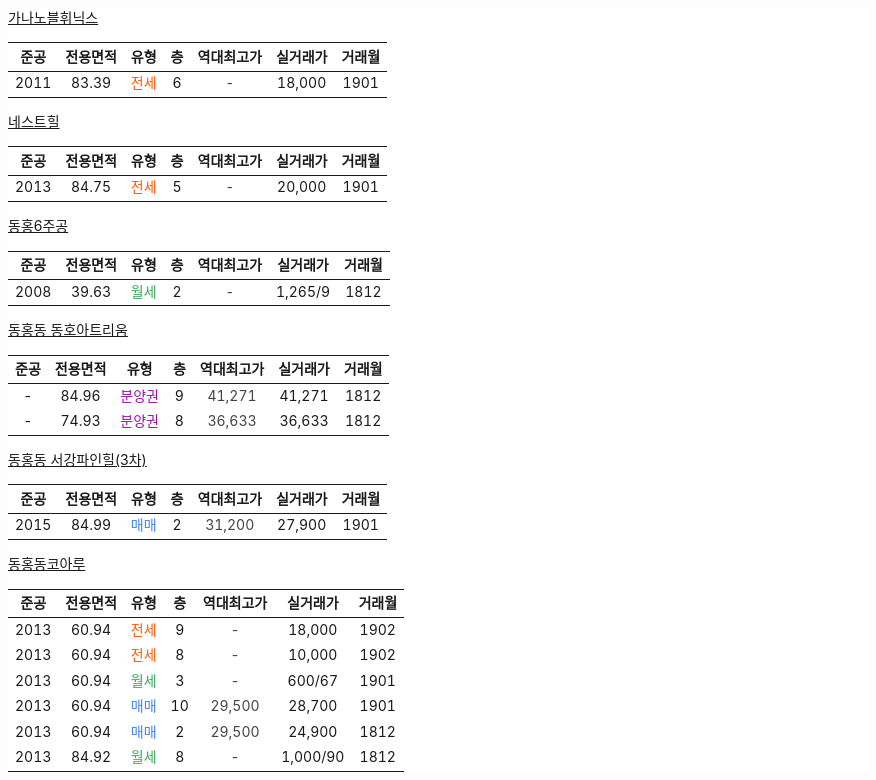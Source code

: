 
[가나노블휘닉스](https://search.naver.com/search.naver?query=%EC%A0%9C%EC%A3%BC%ED%8A%B9%EB%B3%84%EC%9E%90%EC%B9%98%EB%8F%84+%EC%84%9C%EA%B7%80%ED%8F%AC%EC%8B%9C+%EB%8F%99%ED%99%8D%EB%8F%99+%EA%B0%80%EB%82%98%EB%85%B8%EB%B8%94%ED%9C%98%EB%8B%89%EC%8A%A4)

|준공|전용면적|유형|층|역대최고가|실거래가|거래월|
|:---:|:---:|:---:|:---:|:---:|:---:|:---:|
|2011|83.39|<span style="color:#ff5a00">전세</span>|6|<span style="color:#444444">-</span>|18,000|1901|

[네스트힐](https://search.naver.com/search.naver?query=%EC%A0%9C%EC%A3%BC%ED%8A%B9%EB%B3%84%EC%9E%90%EC%B9%98%EB%8F%84+%EC%84%9C%EA%B7%80%ED%8F%AC%EC%8B%9C+%EB%8F%99%ED%99%8D%EB%8F%99+%EB%84%A4%EC%8A%A4%ED%8A%B8%ED%9E%90)

|준공|전용면적|유형|층|역대최고가|실거래가|거래월|
|:---:|:---:|:---:|:---:|:---:|:---:|:---:|
|2013|84.75|<span style="color:#ff5a00">전세</span>|5|<span style="color:#444444">-</span>|20,000|1901|

[동홍6주공](https://search.naver.com/search.naver?query=%EC%A0%9C%EC%A3%BC%ED%8A%B9%EB%B3%84%EC%9E%90%EC%B9%98%EB%8F%84+%EC%84%9C%EA%B7%80%ED%8F%AC%EC%8B%9C+%EB%8F%99%ED%99%8D%EB%8F%99+%EB%8F%99%ED%99%8D6%EC%A3%BC%EA%B3%B5)

|준공|전용면적|유형|층|역대최고가|실거래가|거래월|
|:---:|:---:|:---:|:---:|:---:|:---:|:---:|
|2008|39.63|<span style="color:#34a853">월세</span>|2|<span style="color:#444444">-</span>|1,265/9|1812|

[동홍동 동호아트리움](https://search.naver.com/search.naver?query=%EC%A0%9C%EC%A3%BC%ED%8A%B9%EB%B3%84%EC%9E%90%EC%B9%98%EB%8F%84+%EC%84%9C%EA%B7%80%ED%8F%AC%EC%8B%9C+%EB%8F%99%ED%99%8D%EB%8F%99+%EB%8F%99%ED%99%8D%EB%8F%99+%EB%8F%99%ED%98%B8%EC%95%84%ED%8A%B8%EB%A6%AC%EC%9B%80)

|준공|전용면적|유형|층|역대최고가|실거래가|거래월|
|:---:|:---:|:---:|:---:|:---:|:---:|:---:|
|-|84.96|<span style="color:#9C11A5">분양권</span>|9|<span style="color:#444444">41,271</span>|41,271|1812|
|-|74.93|<span style="color:#9C11A5">분양권</span>|8|<span style="color:#444444">36,633</span>|36,633|1812|

[동홍동 서강파인힐(3차)](https://search.naver.com/search.naver?query=%EC%A0%9C%EC%A3%BC%ED%8A%B9%EB%B3%84%EC%9E%90%EC%B9%98%EB%8F%84+%EC%84%9C%EA%B7%80%ED%8F%AC%EC%8B%9C+%EB%8F%99%ED%99%8D%EB%8F%99+%EB%8F%99%ED%99%8D%EB%8F%99+%EC%84%9C%EA%B0%95%ED%8C%8C%EC%9D%B8%ED%9E%90%283%EC%B0%A8%29)

|준공|전용면적|유형|층|역대최고가|실거래가|거래월|
|:---:|:---:|:---:|:---:|:---:|:---:|:---:|
|2015|84.99|<span style="color:#4285f3">매매</span>|2|<span style="color:#444444">31,200</span>|27,900|1901|

[동홍동코아루](https://search.naver.com/search.naver?query=%EC%A0%9C%EC%A3%BC%ED%8A%B9%EB%B3%84%EC%9E%90%EC%B9%98%EB%8F%84+%EC%84%9C%EA%B7%80%ED%8F%AC%EC%8B%9C+%EB%8F%99%ED%99%8D%EB%8F%99+%EB%8F%99%ED%99%8D%EB%8F%99%EC%BD%94%EC%95%84%EB%A3%A8)

|준공|전용면적|유형|층|역대최고가|실거래가|거래월|
|:---:|:---:|:---:|:---:|:---:|:---:|:---:|
|2013|60.94|<span style="color:#ff5a00">전세</span>|9|<span style="color:#444444">-</span>|18,000|1902|
|2013|60.94|<span style="color:#ff5a00">전세</span>|8|<span style="color:#444444">-</span>|10,000|1902|
|2013|60.94|<span style="color:#34a853">월세</span>|3|<span style="color:#444444">-</span>|600/67|1901|
|2013|60.94|<span style="color:#4285f3">매매</span>|10|<span style="color:#444444">29,500</span>|28,700|1901|
|2013|60.94|<span style="color:#4285f3">매매</span>|2|<span style="color:#444444">29,500</span>|24,900|1812|
|2013|84.92|<span style="color:#34a853">월세</span>|8|<span style="color:#444444">-</span>|1,000/90|1812|
